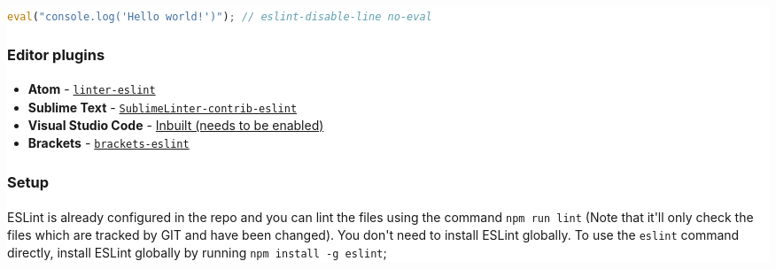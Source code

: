 ```js
eval("console.log('Hello world!')"); // eslint-disable-line no-eval
```

### Editor plugins

* **Atom** - [`linter-eslint`](https://atom.io/packages/linter-eslint)
* **Sublime Text** - [`SublimeLinter-contrib-eslint`](https://packagecontrol.io/packages/SublimeLinter-contrib-eslint)
* **Visual Studio Code** - [Inbuilt (needs to be enabled)](https://code.visualstudio.com/updates/v0_8_0#_languages-javascript-linting-as-you-type)
* **Brackets** - [`brackets-eslint`](https://github.com/zaggino/brackets-eslint)

### Setup

ESLint is already configured in the repo and you can lint the files using the command `npm run lint` (Note that it'll only check the files which are tracked by GIT and have been changed). You don't need to install ESLint globally. To use the `eslint` command directly, install ESLint globally by running `npm install -g eslint`;
